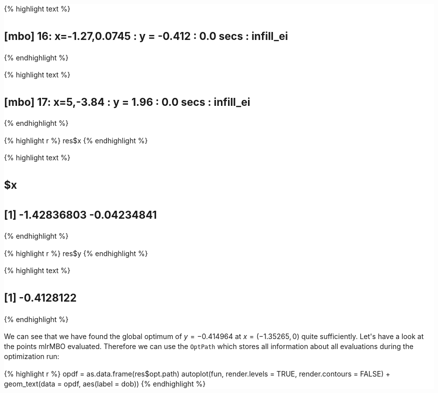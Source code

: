 

{% highlight text %}
## [mbo] 16: x=-1.27,0.0745 : y = -0.412 : 0.0 secs : infill_ei
{% endhighlight %}



{% highlight text %}
## [mbo] 17: x=5,-3.84 : y = 1.96 : 0.0 secs : infill_ei
{% endhighlight %}



{% highlight r %}
res$x
{% endhighlight %}



{% highlight text %}
## $x
## [1] -1.42836803 -0.04234841
{% endhighlight %}



{% highlight r %}
res$y
{% endhighlight %}



{% highlight text %}
## [1] -0.4128122
{% endhighlight %}

We can see that we have found the global optimum of $y = -0.414964$ at $x = (-1.35265,0)$ quite sufficiently.
Let's have a look at the points mlrMBO evaluated.
Therefore we can use the `OptPath` which stores all information about all evaluations during the optimization run:


{% highlight r %}
opdf = as.data.frame(res$opt.path)
autoplot(fun, render.levels = TRUE, render.contours = FALSE) + geom_text(data = opdf, aes(label = dob))
{% endhighlight %}
